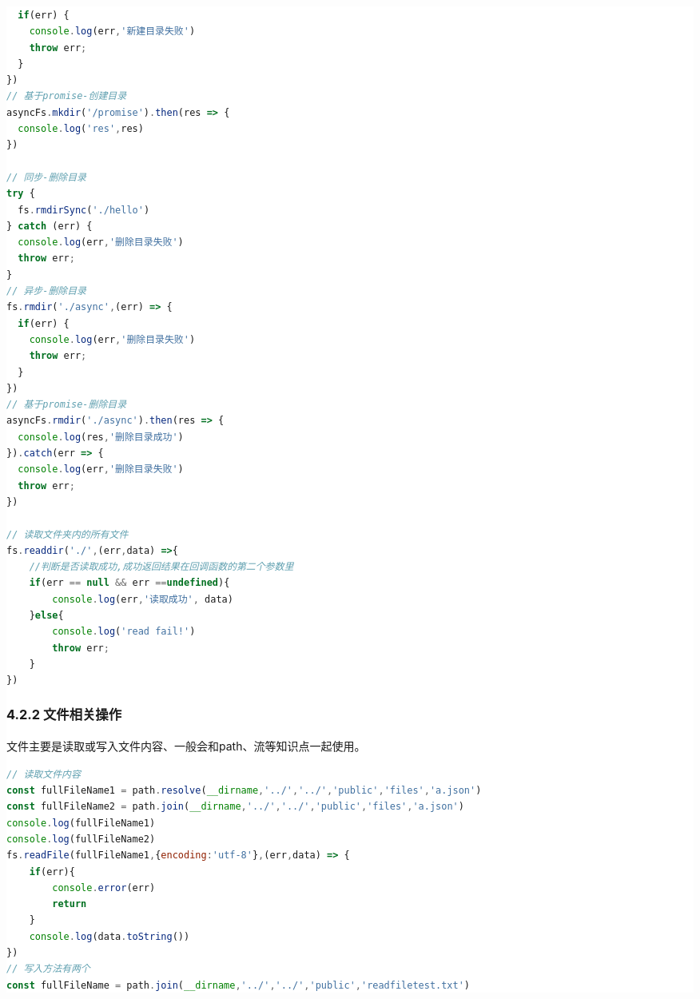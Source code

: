 ```javaScript
  if(err) {
    console.log(err,'新建目录失败')
    throw err;
  }
})
// 基于promise-创建目录
asyncFs.mkdir('/promise').then(res => {
  console.log('res',res)
})

// 同步-删除目录
try {
  fs.rmdirSync('./hello')
} catch (err) {
  console.log(err,'删除目录失败')
  throw err;
}
// 异步-删除目录
fs.rmdir('./async',(err) => {
  if(err) {
    console.log(err,'删除目录失败')
    throw err;
  }
})
// 基于promise-删除目录
asyncFs.rmdir('./async').then(res => {
  console.log(res,'删除目录成功')
}).catch(err => {
  console.log(err,'删除目录失败')
  throw err;
})

// 读取文件夹内的所有文件
fs.readdir('./',(err,data) =>{
    //判断是否读取成功,成功返回结果在回调函数的第二个参数里
    if(err == null && err ==undefined){
        console.log(err,'读取成功', data)
    }else{
        console.log('read fail!')
        throw err;
    }
})

```

### 4.2.2 文件相关操作
文件主要是读取或写入文件内容、一般会和path、流等知识点一起使用。

```javaScript
// 读取文件内容
const fullFileName1 = path.resolve(__dirname,'../','../','public','files','a.json')
const fullFileName2 = path.join(__dirname,'../','../','public','files','a.json')
console.log(fullFileName1)
console.log(fullFileName2)
fs.readFile(fullFileName1,{encoding:'utf-8'},(err,data) => {
    if(err){
        console.error(err)
        return
    }
    console.log(data.toString())
})
// 写入方法有两个
const fullFileName = path.join(__dirname,'../','../','public','readfiletest.txt')
```